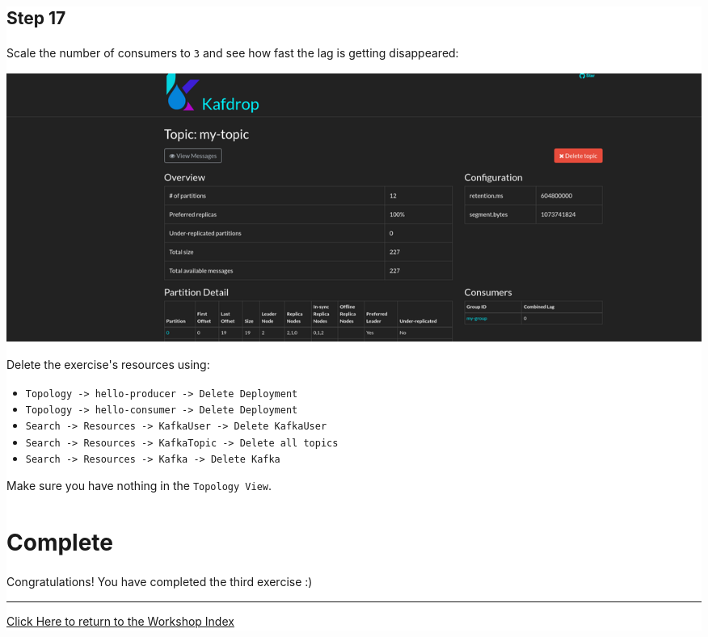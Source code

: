 ## Step 17

Scale the number of consumers to `3` and see how fast the lag is getting disappeared: 

![](../1-explore-amq-operator/pictures/kadrop-no-lag.png)


Delete the exercise's resources using:

*  `Topology -> hello-producer -> Delete Deployment`
*  `Topology -> hello-consumer -> Delete Deployment`
*  `Search -> Resources -> KafkaUser -> Delete KafkaUser`
*  `Search -> Resources -> KafkaTopic -> Delete all topics`
*  `Search -> Resources -> Kafka -> Delete Kafka`

Make sure you have nothing in the `Topology View`.

# Complete

Congratulations! You have completed the third exercise :)

---
[Click Here to return to the Workshop Index](../README.md)
